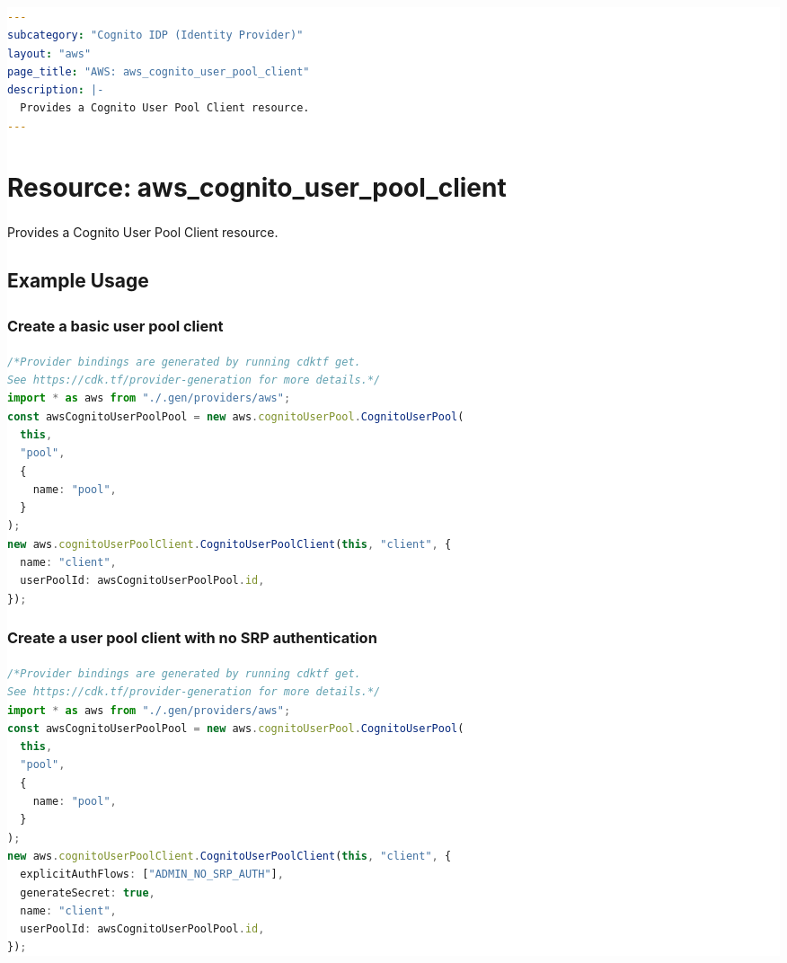 ```yaml
---
subcategory: "Cognito IDP (Identity Provider)"
layout: "aws"
page_title: "AWS: aws_cognito_user_pool_client"
description: |-
  Provides a Cognito User Pool Client resource.
---
```


# Resource: aws\_cognito\_user\_pool\_client

Provides a Cognito User Pool Client resource.

## Example Usage

### Create a basic user pool client

```typescript
/*Provider bindings are generated by running cdktf get.
See https://cdk.tf/provider-generation for more details.*/
import * as aws from "./.gen/providers/aws";
const awsCognitoUserPoolPool = new aws.cognitoUserPool.CognitoUserPool(
  this,
  "pool",
  {
    name: "pool",
  }
);
new aws.cognitoUserPoolClient.CognitoUserPoolClient(this, "client", {
  name: "client",
  userPoolId: awsCognitoUserPoolPool.id,
});

```

### Create a user pool client with no SRP authentication

```typescript
/*Provider bindings are generated by running cdktf get.
See https://cdk.tf/provider-generation for more details.*/
import * as aws from "./.gen/providers/aws";
const awsCognitoUserPoolPool = new aws.cognitoUserPool.CognitoUserPool(
  this,
  "pool",
  {
    name: "pool",
  }
);
new aws.cognitoUserPoolClient.CognitoUserPoolClient(this, "client", {
  explicitAuthFlows: ["ADMIN_NO_SRP_AUTH"],
  generateSecret: true,
  name: "client",
  userPoolId: awsCognitoUserPoolPool.id,
});

```
